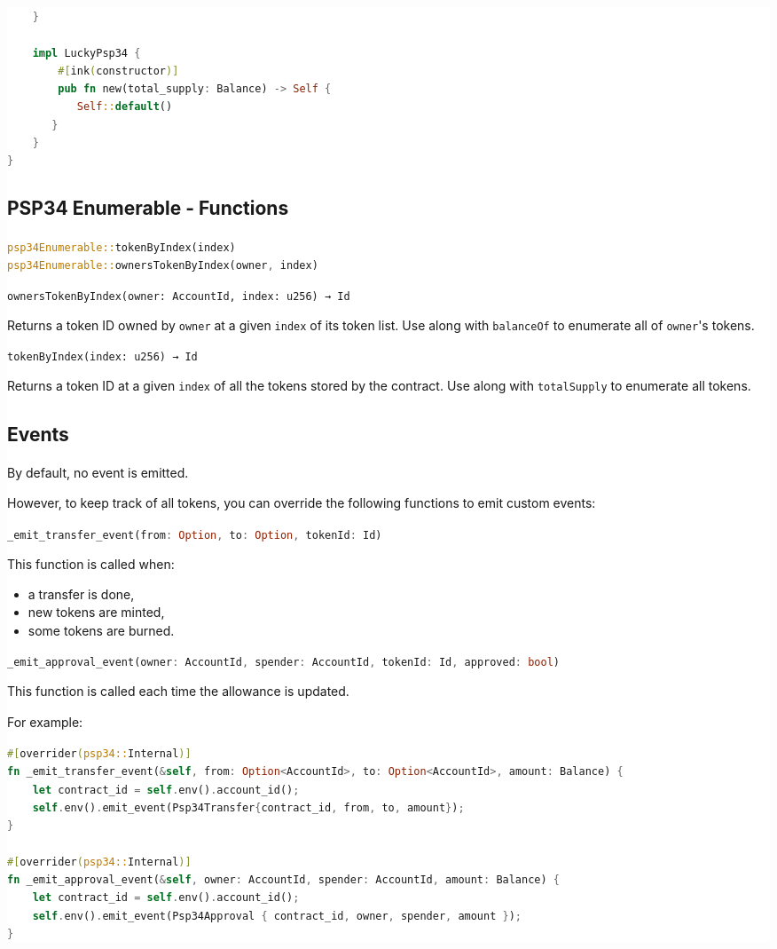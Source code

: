 ```rust
    }
    
    impl LuckyPsp34 {
        #[ink(constructor)]
        pub fn new(total_supply: Balance) -> Self {
           Self::default()
       }
    }
}
```

## PSP34 Enumerable - Functions

```rust
psp34Enumerable::tokenByIndex(index)
psp34Enumerable::ownersTokenByIndex(owner, index)
```

    ownersTokenByIndex(owner: AccountId, index: u256) → Id

Returns a token ID owned by `owner` at a given `index` of its token list. Use along with `balanceOf` to enumerate all of `owner`'s tokens.

    tokenByIndex(index: u256) → Id

Returns a token ID at a given `index` of all the tokens stored by the contract. Use along with `totalSupply` to enumerate all tokens.

## Events

By default, no event is emitted.

However, to keep track of all tokens, you can override the following functions to emit custom events:

```rust
_emit_transfer_event(from: Option, to: Option, tokenId: Id)
```

This function is called when:
- a transfer is done, 
- new tokens are minted, 
- some tokens are burned.

```rust
_emit_approval_event(owner: AccountId, spender: AccountId, tokenId: Id, approved: bool)
```

This function is called each time the allowance is updated.

For example:

```rust
#[overrider(psp34::Internal)]
fn _emit_transfer_event(&self, from: Option<AccountId>, to: Option<AccountId>, amount: Balance) {
    let contract_id = self.env().account_id();
    self.env().emit_event(Psp34Transfer{contract_id, from, to, amount});
}

#[overrider(psp34::Internal)]
fn _emit_approval_event(&self, owner: AccountId, spender: AccountId, amount: Balance) {
    let contract_id = self.env().account_id();
    self.env().emit_event(Psp34Approval { contract_id, owner, spender, amount });
}
```

